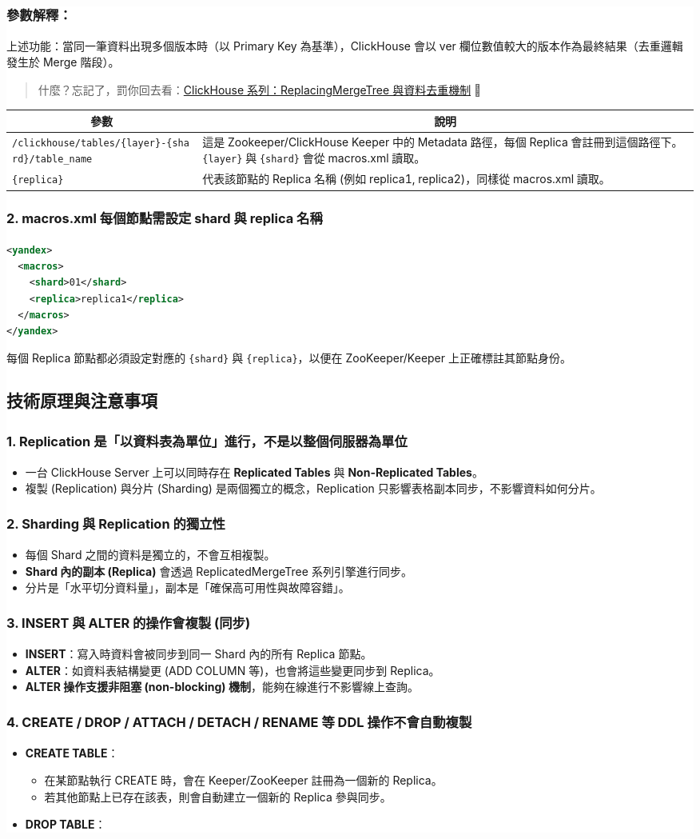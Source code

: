### 參數解釋：

上述功能：當同一筆資料出現多個版本時（以 Primary Key 為基準），ClickHouse 會以 ver 欄位數值較大的版本作為最終結果（去重邏輯發生於 Merge 階段）。

> 什麼？忘記了，罰你回去看：[ClickHouse 系列：ReplacingMergeTree 與資料去重機制](https://blog.vicwen.app/posts/clickhouse-replacingmergetree-deduplication/) 🫵

| 參數                                              | 說明                                                                                                   |
| ----------------------------------------------- | ---------------------------------------------------------------------------------------------------- |
| `/clickhouse/tables/{layer}-{shard}/table_name` | 這是 Zookeeper/ClickHouse Keeper 中的 Metadata 路徑，每個 Replica 會註冊到這個路徑下。 `{layer}` 與 `{shard}` 會從 macros.xml 讀取。 |
| `{replica}`                                     | 代表該節點的 Replica 名稱 (例如 replica1, replica2)，同樣從 macros.xml 讀取。                                         |


### 2. macros.xml 每個節點需設定 shard 與 replica 名稱

```xml
<yandex>
  <macros>
    <shard>01</shard>
    <replica>replica1</replica>
  </macros>
</yandex>
```

每個 Replica 節點都必須設定對應的 `{shard}` 與 `{replica}`，以便在 ZooKeeper/Keeper 上正確標註其節點身份。

## 技術原理與注意事項

### 1. **Replication 是「以資料表為單位」進行，不是以整個伺服器為單位**

* 一台 ClickHouse Server 上可以同時存在 **Replicated Tables** 與 **Non-Replicated Tables**。
* 複製 (Replication) 與分片 (Sharding) 是兩個獨立的概念，Replication 只影響表格副本同步，不影響資料如何分片。

### 2. **Sharding 與 Replication 的獨立性**

* 每個 Shard 之間的資料是獨立的，不會互相複製。
* **Shard 內的副本 (Replica)** 會透過 ReplicatedMergeTree 系列引擎進行同步。
* 分片是「水平切分資料量」，副本是「確保高可用性與故障容錯」。

### 3. **INSERT 與 ALTER 的操作會複製 (同步)**

* **INSERT**：寫入時資料會被同步到同一 Shard 內的所有 Replica 節點。
* **ALTER**：如資料表結構變更 (ADD COLUMN 等)，也會將這些變更同步到 Replica。
* **ALTER 操作支援非阻塞 (non-blocking) 機制**，能夠在線進行不影響線上查詢。

### 4. **CREATE / DROP / ATTACH / DETACH / RENAME 等 DDL 操作不會自動複製**

* **CREATE TABLE**：

  * 在某節點執行 CREATE 時，會在 Keeper/ZooKeeper 註冊為一個新的 Replica。
  * 若其他節點上已存在該表，則會自動建立一個新的 Replica 參與同步。
* **DROP TABLE**：
